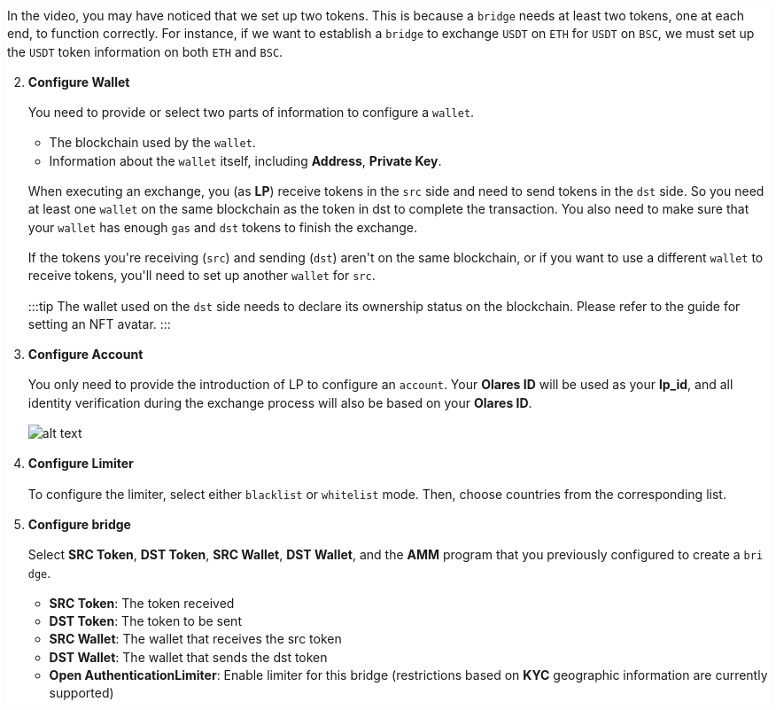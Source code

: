    In the video, you may have noticed that we set up two tokens. This is because a `bridge` needs at least two tokens, one at each end, to function correctly. For instance, if we want to  establish a `bridge` to exchange `USDT` on `ETH` for `USDT` on `BSC`, we must set up the `USDT` token information on both `ETH` and `BSC`.

2. **Configure Wallet**

   You need to provide or select two parts of information to configure a `wallet`.

   - The blockchain used by the `wallet`.
   - Information about the `wallet` itself, including **Address**, **Private Key**.

   When executing an exchange, you (as **LP**) receive tokens in the `src` side and need to send tokens in the `dst` side. So you need at least one `wallet` on the same blockchain as the token in dst to complete the transaction. You also need to make sure that your `wallet` has enough `gas` and `dst` tokens to finish the exchange.
   
   If the tokens you're receiving (`src`) and sending (`dst`) aren't on the same blockchain, or if you want to use a different `wallet` to receive tokens, you'll need to set up another `wallet` for `src`.

   <video controls width="100%">
     <source src="/images/how-to/otmoic/config-wallet.mp4" type="video/mp4">
     Your browser does not support the video tag.
   </video>

   :::tip
   The wallet used on the `dst` side needs to declare its ownership status on the blockchain. Please refer to the guide for setting an NFT avatar.
   :::

3. **Configure Account**

   You only need to provide the introduction of LP to configure an `account`. Your **Olares ID** will be used as your **lp_id**, and all identity verification during the exchange process will also be based on your **Olares ID**.
  
   ![alt text](/images/how-to/otmoic/config-account.png)

4. **Configure Limiter**

   To configure the limiter, select either `blacklist` or `whitelist` mode. Then, choose countries from the corresponding list.

   <video controls width="100%">
     <source src="/images/how-to/otmoic/config-limiter.mp4" type="video/mp4">
     Your browser does not support the video tag.
   </video>

5. **Configure bridge**

   Select **SRC Token**, **DST Token**, **SRC Wallet**, **DST Wallet**, and the  **AMM** program that you previously configured to create a `bridge`.
   - **SRC Token**: The token received
   - **DST Token**: The token to be sent
   - **SRC Wallet**: The wallet that receives the src token
   - **DST Wallet**: The wallet that sends the dst token
   - **Open AuthenticationLimiter**: Enable limiter for this bridge (restrictions based on **KYC** geographic information are currently supported)
